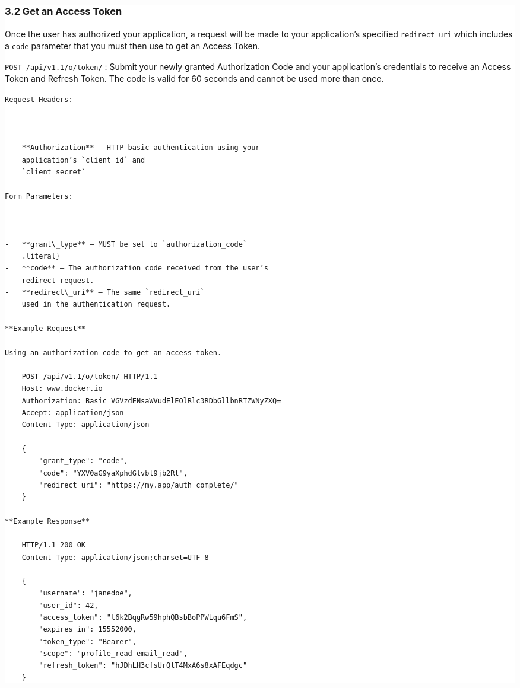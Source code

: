 ### 3.2 Get an Access Token

Once the user has authorized your application, a request will be made to
your application’s specified `redirect_uri` which
includes a `code` parameter that you must then use
to get an Access Token.

 `POST /api/v1.1/o/token/`
:   Submit your newly granted Authorization Code and your application’s
    credentials to receive an Access Token and Refresh Token. The code
    is valid for 60 seconds and cannot be used more than once.

    Request Headers:

     

    -   **Authorization** – HTTP basic authentication using your
        application’s `client_id` and
        `client_secret`

    Form Parameters:

     

    -   **grant\_type** – MUST be set to `authorization_code`
        .literal}
    -   **code** – The authorization code received from the user’s
        redirect request.
    -   **redirect\_uri** – The same `redirect_uri`
        used in the authentication request.

    **Example Request**

    Using an authorization code to get an access token.

        POST /api/v1.1/o/token/ HTTP/1.1
        Host: www.docker.io
        Authorization: Basic VGVzdENsaWVudElEOlRlc3RDbGllbnRTZWNyZXQ=
        Accept: application/json
        Content-Type: application/json

        {
            "grant_type": "code",
            "code": "YXV0aG9yaXphdGlvbl9jb2Rl",
            "redirect_uri": "https://my.app/auth_complete/"
        }

    **Example Response**

        HTTP/1.1 200 OK
        Content-Type: application/json;charset=UTF-8

        {
            "username": "janedoe",
            "user_id": 42,
            "access_token": "t6k2BqgRw59hphQBsbBoPPWLqu6FmS",
            "expires_in": 15552000,
            "token_type": "Bearer",
            "scope": "profile_read email_read",
            "refresh_token": "hJDhLH3cfsUrQlT4MxA6s8xAFEqdgc"
        }
